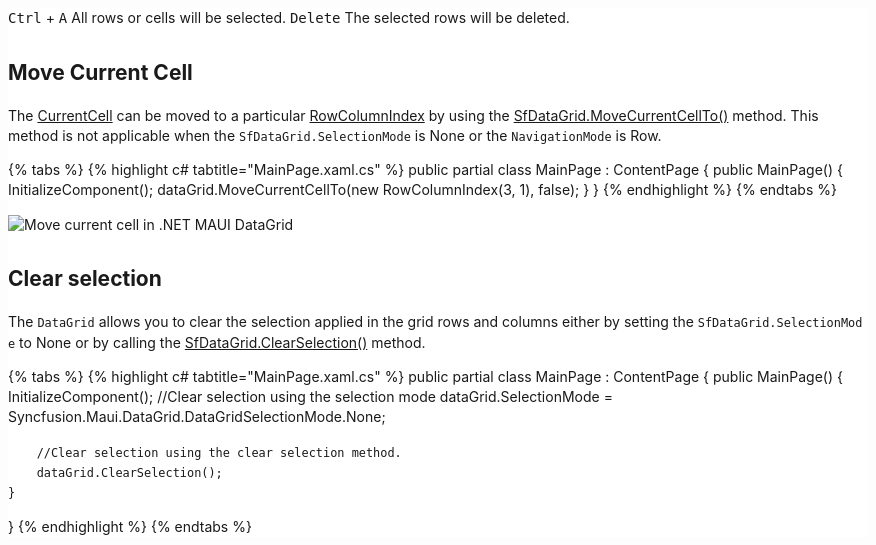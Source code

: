 <td>
<kbd>Ctrl</kbd> + <kbd>A</kbd>
</td>
<td>
All rows or cells will be selected.
</td>
</tr>
<tr>
<td>
<kbd>Delete</kbd>
</td>
<td>
The selected rows will be deleted.
</td>
</tr>
</table>

## Move Current Cell
The [CurrentCell](https://help.syncfusion.com/cr/maui/Syncfusion.Maui.DataGrid.SfDataGrid.html#Syncfusion_Maui_DataGrid_SfDataGrid_CurrentCell) can be moved to a particular [RowColumnIndex](https://help.syncfusion.com/cr/maui/Syncfusion.Maui.GridCommon.ScrollAxis.RowColumnIndex.html) by using the [SfDataGrid.MoveCurrentCellTo()](https://help.syncfusion.com/cr/maui/Syncfusion.Maui.DataGrid.SfDataGrid.html#Syncfusion_Maui_DataGrid_SfDataGrid_MoveCurrentCellTo_Syncfusion_Maui_GridCommon_ScrollAxis_RowColumnIndex_System_Boolean_) method. This method is not applicable when the `SfDataGrid.SelectionMode` is None or the `NavigationMode` is Row.

{% tabs %}
{% highlight c# tabtitle="MainPage.xaml.cs" %}
public partial class MainPage : ContentPage
{
    public MainPage()
    {
        InitializeComponent();
        dataGrid.MoveCurrentCellTo(new RowColumnIndex(3, 1), false);
    }
}
{% endhighlight %}
{% endtabs %}

![Move current cell in .NET MAUI DataGrid](Images/selection/maui-datagrid-movecurrentcell.png)

## Clear selection
The `DataGrid` allows you to clear the selection applied in the grid rows and columns either by setting the `SfDataGrid.SelectionMode` to None or by calling the [SfDataGrid.ClearSelection()](https://help.syncfusion.com/cr/maui/Syncfusion.Maui.DataGrid.SfDataGrid.html#Syncfusion_Maui_DataGrid_SfDataGrid_ClearSelection) method.

{% tabs %}
{% highlight c# tabtitle="MainPage.xaml.cs" %}
public partial class MainPage : ContentPage
{
    public MainPage()
    {
        InitializeComponent();
        //Clear selection using the selection mode
        dataGrid.SelectionMode = Syncfusion.Maui.DataGrid.DataGridSelectionMode.None;

        //Clear selection using the clear selection method.
        dataGrid.ClearSelection();
    }
}
{% endhighlight %}
{% endtabs %}
